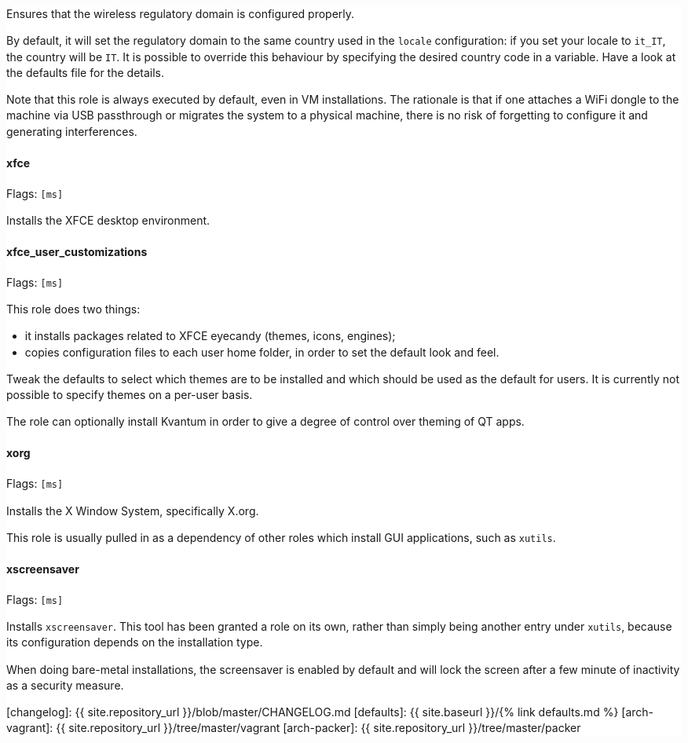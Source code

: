 Ensures that the wireless regulatory domain is configured properly.

By default, it will set the regulatory domain to the same country used
in the `locale` configuration: if you set your locale to `it_IT`, the
country will be `IT`. It is possible to override this behaviour by
specifying the desired country code in a variable. Have a look at the
defaults file for the details.

Note that this role is always executed by default, even in VM
installations. The rationale is that if one attaches a WiFi dongle to
the machine via USB passthrough or migrates the system to a physical
machine, there is no risk of forgetting to configure it and generating
interferences.

#### xfce

Flags: `[ms]`

Installs the XFCE desktop environment.

#### xfce\_user\_customizations

Flags: `[ms]`

This role does two things:

* it installs packages related to XFCE eyecandy (themes, icons,
  engines);
* copies configuration files to each user home folder, in order to set
  the default look and feel.

Tweak the defaults to select which themes are to be installed and which
should be used as the default for users. It is currently not possible to
specify themes on a per-user basis.

The role can optionally install Kvantum in order to give a degree of control
over theming of QT apps.

#### xorg

Flags: `[ms]`

Installs the X Window System, specifically X.org.

This role is usually pulled in as a dependency of other roles which
install GUI applications, such as `xutils`.

#### xscreensaver

Flags: `[ms]`

Installs `xscreensaver`. This tool has been granted a role on its own,
rather than simply being another entry under `xutils`, because its
configuration depends on the installation type.

When doing bare-metal installations, the screensaver is enabled by
default and will lock the screen after a few minute of inactivity as a
security measure.


[mplugd-blog-post]: https://binary-manu.github.io/binary-is-better/virtualbox/resize-vbox-screen-with-mplugd
[arch-way]: https://wiki.archlinux.org/index.php/Arch_Linux#Principles
[changelog]: {{ site.repository_url }}/blob/master/CHANGELOG.md
[defaults]: {{ site.baseurl }}/{% link defaults.md %}
[arch-vagrant]: {{ site.repository_url }}/tree/master/vagrant
[arch-packer]: {{ site.repository_url }}/tree/master/packer